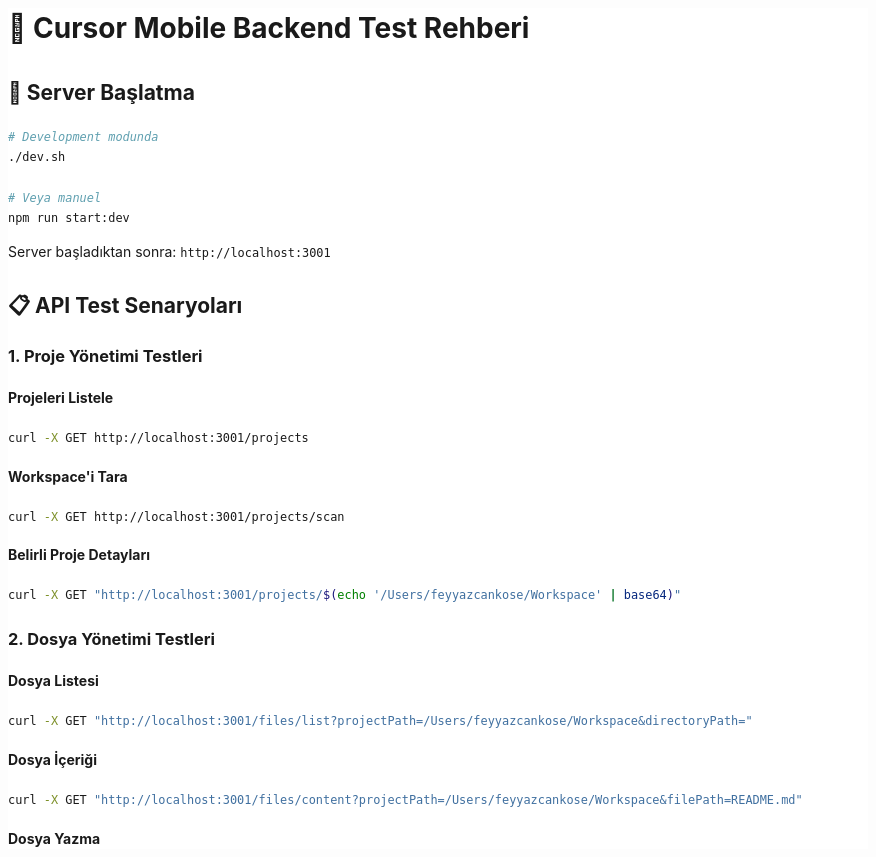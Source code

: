 # 🧪 Cursor Mobile Backend Test Rehberi

## 🚀 Server Başlatma

```bash
# Development modunda
./dev.sh

# Veya manuel
npm run start:dev
```

Server başladıktan sonra: `http://localhost:3001`

## 📋 API Test Senaryoları

### 1. **Proje Yönetimi Testleri**

#### Projeleri Listele

```bash
curl -X GET http://localhost:3001/projects
```

#### Workspace'i Tara

```bash
curl -X GET http://localhost:3001/projects/scan
```

#### Belirli Proje Detayları

```bash
curl -X GET "http://localhost:3001/projects/$(echo '/Users/feyyazcankose/Workspace' | base64)"
```

### 2. **Dosya Yönetimi Testleri**

#### Dosya Listesi

```bash
curl -X GET "http://localhost:3001/files/list?projectPath=/Users/feyyazcankose/Workspace&directoryPath="
```

#### Dosya İçeriği

```bash
curl -X GET "http://localhost:3001/files/content?projectPath=/Users/feyyazcankose/Workspace&filePath=README.md"
```

#### Dosya Yazma
